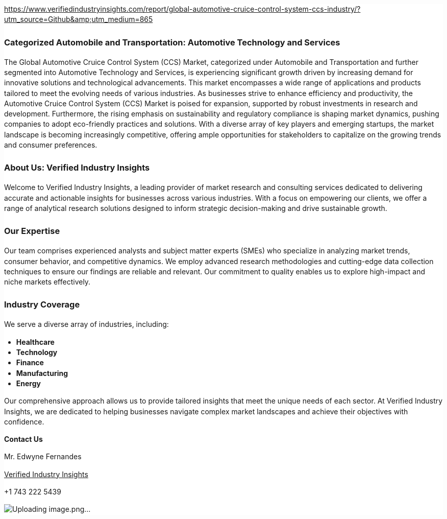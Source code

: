 </strong><a href="https://www.verifiedindustryinsights.com/report/global-automotive-cruice-control-system-ccs-industry/?utm_source=Github&amp;utm_medium=865">https://www.verifiedindustryinsights.com/report/global-automotive-cruice-control-system-ccs-industry/?utm_source=Github&amp;utm_medium=865</a>&nbsp;</p><h3>Categorized Automobile and Transportation: Automotive Technology and Services </h3><p>The Global Automotive Cruice Control System (CCS) Market, categorized under Automobile and Transportation and further segmented into Automotive Technology and Services, is experiencing significant growth driven by increasing demand for innovative solutions and technological advancements. This market encompasses a wide range of applications and products tailored to meet the evolving needs of various industries. As businesses strive to enhance efficiency and productivity, the Automotive Cruice Control System (CCS) Market is poised for expansion, supported by robust investments in research and development. Furthermore, the rising emphasis on sustainability and regulatory compliance is shaping market dynamics, pushing companies to adopt eco-friendly practices and solutions. With a diverse array of key players and emerging startups, the market landscape is becoming increasingly competitive, offering ample opportunities for stakeholders to capitalize on the growing trends and consumer preferences.</p><h3>About Us: Verified Industry Insights</h3><p>Welcome to Verified Industry Insights, a leading provider of market research and consulting services dedicated to delivering accurate and actionable insights for businesses across various industries. With a focus on empowering our clients, we offer a range of analytical research solutions designed to inform strategic decision-making and drive sustainable growth.</p><h3>Our Expertise</h3><p>Our team comprises experienced analysts and subject matter experts (SMEs) who specialize in analyzing market trends, consumer behavior, and competitive dynamics. We employ advanced research methodologies and cutting-edge data collection techniques to ensure our findings are reliable and relevant. Our commitment to quality enables us to explore high-impact and niche markets effectively.</p><h3>Industry Coverage</h3><p>We serve a diverse array of industries, including:</p><ul><li><strong>Healthcare</strong></li><li><strong>Technology</strong></li><li><strong>Finance</strong></li><li><strong>Manufacturing</strong></li><li><strong>Energy</strong></li></ul><p>Our comprehensive approach allows us to provide tailored insights that meet the unique needs of each sector. At Verified Industry Insights, we are dedicated to helping businesses navigate complex market landscapes and achieve their objectives with confidence.</p><p><strong>Contact Us</strong></p><p>Mr. Edwyne Fernandes</p><p><a href="https://www.verifiedindustryinsights.com/">Verified Industry Insights</a></p><p>+1 743 222 5439</p>
![Uploading image.png…]()
